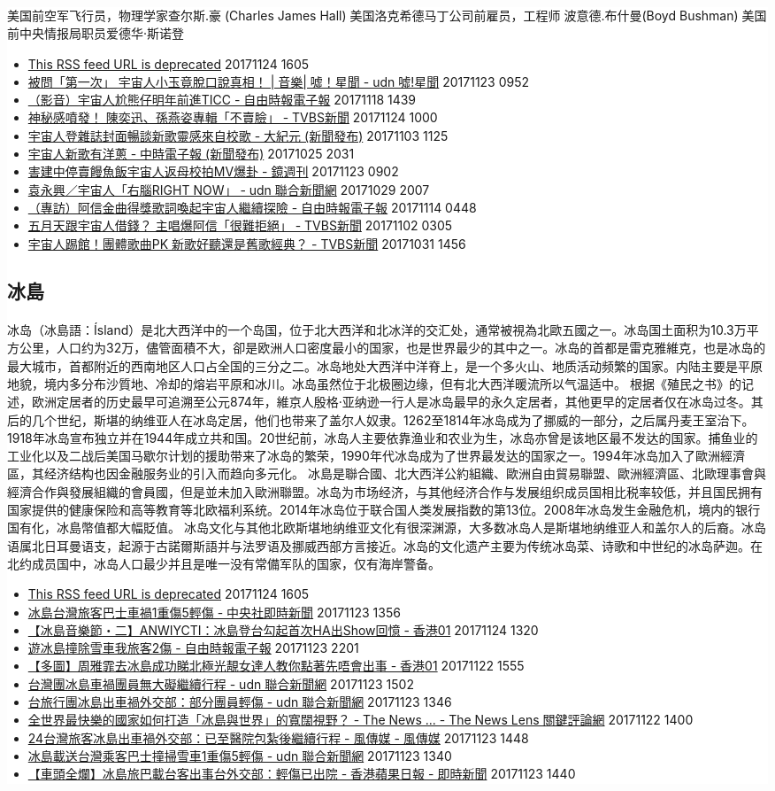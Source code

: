 美国前空军飞行员，物理学家查尔斯.豪 (Charles James Hall)
美国洛克希德马丁公司前雇员，工程师 波意德.布什曼(Boyd Bushman)
美国前中央情报局职员爱德华·斯诺登
- [This RSS feed URL is deprecated](0 "This RSS feed URL is deprecated") 20171124 1605
- [被問「第一次」 宇宙人小玉竟脫口說真相！ | 音樂| 噓！星聞 - udn 噓!星聞](https://stars.udn.com/star/story/10092/2835992 "被問「第一次」 宇宙人小玉竟脫口說真相！ | 音樂| 噓！星聞 - udn 噓!星聞") 20171123 0952
- [（影音）宇宙人尬熊仔明年前進TICC - 自由時報電子報](http://ent.ltn.com.tw/news/breakingnews/2257980 "（影音）宇宙人尬熊仔明年前進TICC - 自由時報電子報") 20171118 1439
- [神秘感噴發！ 陳奕迅、孫燕姿專輯「不賣臉」 - TVBS新聞](http://news.tvbs.com.tw/entertainment/822416 "神秘感噴發！ 陳奕迅、孫燕姿專輯「不賣臉」 - TVBS新聞") 20171124 1000
- [宇宙人登雜誌封面暢談新歌靈感來自校歌 - 大紀元 (新聞發布)](http://www.epochtimes.com/b5/17/11/3/n9801922.htm "宇宙人登雜誌封面暢談新歌靈感來自校歌 - 大紀元 (新聞發布)") 20171103 1125
- [宇宙人新歌有洋蔥 - 中時電子報 (新聞發布)](http://www.chinatimes.com/newspapers/20171026000619-260112 "宇宙人新歌有洋蔥 - 中時電子報 (新聞發布)") 20171025 2031
- [害建中停賣饅魚飯宇宙人返母校拍MV爆卦 - 鏡週刊](https://www.mirrormedia.mg/story/20171123ent005 "害建中停賣饅魚飯宇宙人返母校拍MV爆卦 - 鏡週刊") 20171123 0902
- [袁永興／宇宙人「右腦RIGHT NOW」 - udn 聯合新聞網](https://udn.com/news/story/11312/2785945 "袁永興／宇宙人「右腦RIGHT NOW」 - udn 聯合新聞網") 20171029 2007
- [（專訪）阿信金曲得獎歌詞喚起宇宙人繼續探險 - 自由時報電子報](http://ent.ltn.com.tw/news/breakingnews/2253050 "（專訪）阿信金曲得獎歌詞喚起宇宙人繼續探險 - 自由時報電子報") 20171114 0448
- [五月天跟宇宙人借錢？ 主唱爆阿信「很難拒絕」 - TVBS新聞](https://news.tvbs.com.tw/entertainment/803961 "五月天跟宇宙人借錢？ 主唱爆阿信「很難拒絕」 - TVBS新聞") 20171102 0305
- [宇宙人踢館！團體歌曲PK 新歌好聽還是舊歌經典？ - TVBS新聞](https://news.tvbs.com.tw/entertainment/803129 "宇宙人踢館！團體歌曲PK 新歌好聽還是舊歌經典？ - TVBS新聞") 20171031 1456

## 冰島

冰岛（冰島語：Ísland）是北大西洋中的一个岛国，位于北大西洋和北冰洋的交汇处，通常被視為北歐五國之一。冰岛国土面积为10.3万平方公里，人口约为32万，儘管面積不大，卻是欧洲人口密度最小的国家，也是世界最少的其中之一。冰岛的首都是雷克雅維克，也是冰岛的最大城市，首都附近的西南地区人口占全国的三分之二。冰岛地处大西洋中洋脊上，是一个多火山、地质活动频繁的国家。内陆主要是平原地貌，境内多分布沙質地、冷却的熔岩平原和冰川。冰岛虽然位于北极圈边缘，但有北大西洋暖流所以气温适中。
根据《殖民之书》的记述，欧洲定居者的历史最早可追溯至公元874年，維京人殷格·亚纳逊一行人是冰岛最早的永久定居者，其他更早的定居者仅在冰岛过冬。其后的几个世纪，斯堪的纳维亚人在冰岛定居，他们也带来了盖尔人奴隶。1262至1814年冰岛成为了挪威的一部分，之后属丹麦王室治下。1918年冰岛宣布独立并在1944年成立共和国。20世纪前，冰岛人主要依靠渔业和农业为生，冰岛亦曾是该地区最不发达的国家。捕鱼业的工业化以及二战后美国马歇尔计划的援助带来了冰岛的繁荣，1990年代冰岛成为了世界最发达的国家之一。1994年冰岛加入了歐洲經濟區，其经济结构也因金融服务业的引入而趋向多元化。
冰島是聯合國、北大西洋公約組織、歐洲自由貿易聯盟、歐洲經濟區、北歐理事會與經濟合作與發展組織的會員國，但是並未加入歐洲聯盟。冰岛为市场经济，与其他经济合作与发展组织成员国相比税率较低，并且国民拥有国家提供的健康保险和高等教育等北欧福利系统。2014年冰岛位于联合国人类发展指数的第13位。2008年冰岛发生金融危机，境内的银行国有化，冰島幣值都大幅貶值。
冰岛文化与其他北欧斯堪地纳维亚文化有很深渊源，大多数冰岛人是斯堪地纳维亚人和盖尔人的后裔。冰岛语属北日耳曼语支，起源于古諾爾斯語并与法罗语及挪威西部方言接近。冰岛的文化遗产主要为传统冰岛菜、诗歌和中世纪的冰岛萨迦。在北约成员国中，冰岛人口最少并且是唯一没有常備军队的国家，仅有海岸警备。
- [This RSS feed URL is deprecated](0 "This RSS feed URL is deprecated") 20171124 1605
- [冰島台灣旅客巴士車禍1重傷5輕傷 - 中央社即時新聞](http://www.cna.com.tw/news/firstnews/201711230398-1.aspx "冰島台灣旅客巴士車禍1重傷5輕傷 - 中央社即時新聞") 20171123 1356
- [【冰島音樂節・二】ANWIYCTI：冰島登台勾起首次HA出Show回憶 - 香港01](https://www.hk01.com/%E8%97%9D%E6%96%87%E5%89%B5%E6%84%8F/136158/-%E5%86%B0%E5%B3%B6%E9%9F%B3%E6%A8%82%E7%AF%80-%E4%BA%8C-ANWIYCTI-%E5%86%B0%E5%B3%B6%E7%99%BB%E5%8F%B0%E5%8B%BE%E8%B5%B7%E9%A6%96%E6%AC%A1HA%E5%87%BAShow%E5%9B%9E%E6%86%B6 "【冰島音樂節・二】ANWIYCTI：冰島登台勾起首次HA出Show回憶 - 香港01") 20171124 1320
- [遊冰島撞除雪車我旅客2傷 - 自由時報電子報](http://news.ltn.com.tw/news/life/paper/1154446 "遊冰島撞除雪車我旅客2傷 - 自由時報電子報") 20171123 2201
- [【多圖】周雅霏去冰島成功睇北極光靚女達人教你點著先唔會出事 - 香港01](https://www.hk01.com/%E5%A8%9B%E6%A8%82/135704/-%E5%A4%9A%E5%9C%96-%E5%91%A8%E9%9B%85%E9%9C%8F%E5%8E%BB%E5%86%B0%E5%B3%B6%E6%88%90%E5%8A%9F%E7%9D%87%E5%8C%97%E6%A5%B5%E5%85%89-%E9%9D%9A%E5%A5%B3%E9%81%94%E4%BA%BA%E6%95%99%E4%BD%A0%E9%BB%9E%E8%91%97%E5%85%88%E5%94%94%E6%9C%83%E5%87%BA%E4%BA%8B "【多圖】周雅霏去冰島成功睇北極光靚女達人教你點著先唔會出事 - 香港01") 20171122 1555
- [台灣團冰島車禍團員無大礙繼續行程 - udn 聯合新聞網](https://udn.com/news/story/7320/2836747 "台灣團冰島車禍團員無大礙繼續行程 - udn 聯合新聞網") 20171123 1502
- [台旅行團冰島出車禍外交部：部分團員輕傷 - udn 聯合新聞網](https://udn.com/news/story/7320/2836562 "台旅行團冰島出車禍外交部：部分團員輕傷 - udn 聯合新聞網") 20171123 1346
- [全世界最快樂的國家如何打造「冰島與世界」的寬闊視野？ - The News ... - The News Lens 關鍵評論網](https://www.thenewslens.com/article/83465 "全世界最快樂的國家如何打造「冰島與世界」的寬闊視野？ - The News ... - The News Lens 關鍵評論網") 20171122 1400
- [24台灣旅客冰島出車禍外交部：已至醫院包紮後繼續行程 - 風傳媒 - 風傳媒](http://www.storm.mg/article/363294 "24台灣旅客冰島出車禍外交部：已至醫院包紮後繼續行程 - 風傳媒 - 風傳媒") 20171123 1448
- [冰島載送台灣乘客巴士撞掃雪車1重傷5輕傷 - udn 聯合新聞網](https://udn.com/news/story/7320/2836438 "冰島載送台灣乘客巴士撞掃雪車1重傷5輕傷 - udn 聯合新聞網") 20171123 1340
- [【車頭全爛】冰島旅巴載台客出事台外交部：輕傷已出院 - 香港蘋果日報 - 即時新聞](https://hk.news.appledaily.com/china/realtime/article/20171123/57496927 "【車頭全爛】冰島旅巴載台客出事台外交部：輕傷已出院 - 香港蘋果日報 - 即時新聞") 20171123 1440
